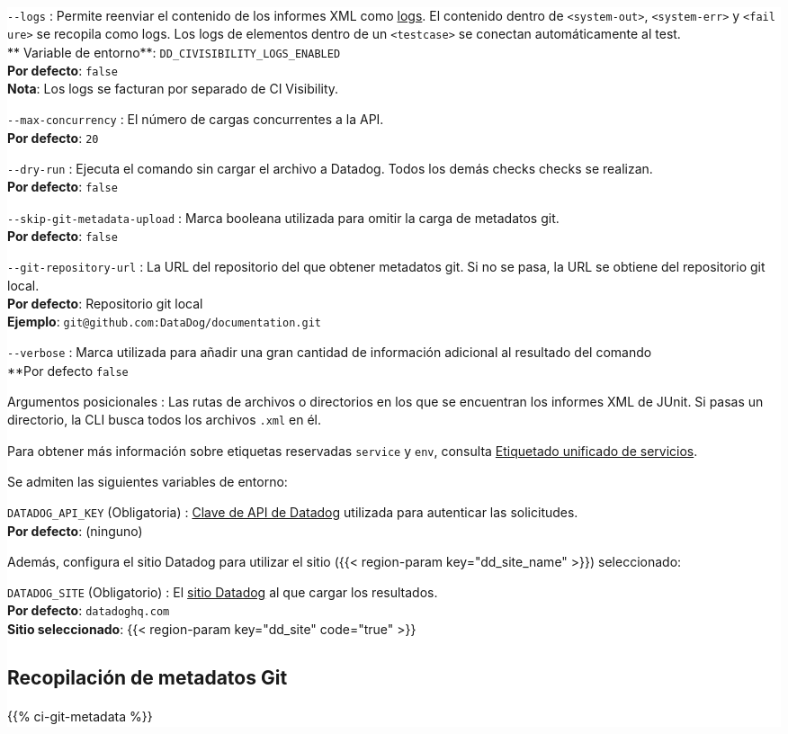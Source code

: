 `--logs`
: Permite reenviar el contenido de los informes XML como [logs][6]. El contenido dentro de `<system-out>`, `<system-err>` y `<failure>` se recopila como logs. Los logs de elementos dentro de un `<testcase>` se conectan automáticamente al test.<br/>
** Variable de entorno**: `DD_CIVISIBILITY_LOGS_ENABLED`<br/>
**Por defecto**: `false`<br/>
**Nota**: Los logs se facturan por separado de CI Visibility.

`--max-concurrency`
: El número de cargas concurrentes a la API.<br/>
**Por defecto**: `20`

`--dry-run`
: Ejecuta el comando sin cargar el archivo a Datadog. Todos los demás checks checks se realizan.<br/>
**Por defecto**: `false`

`--skip-git-metadata-upload`
: Marca booleana utilizada para omitir la carga de metadatos git.<br/>
**Por defecto**: `false`<br/>

`--git-repository-url`
: La URL del repositorio del que obtener metadatos git. Si no se pasa, la URL se obtiene del repositorio git local.<br/>
**Por defecto**: Repositorio git local<br/>
**Ejemplo**: `git@github.com:DataDog/documentation.git`<br/>

`--verbose`
: Marca utilizada para añadir una gran cantidad de información adicional al resultado del comando<br/>
**Por defecto `false`<br/>

Argumentos posicionales
: Las rutas de archivos o directorios en los que se encuentran los informes XML de JUnit. Si pasas un directorio, la CLI busca todos los archivos `.xml` en él.

Para obtener más información sobre etiquetas reservadas `service` y `env`, consulta [Etiquetado unificado de servicios][7].

Se admiten las siguientes variables de entorno:

`DATADOG_API_KEY` (Obligatoria)
: [Clave de API de Datadog][5] utilizada para autenticar las solicitudes.<br/>
**Por defecto**: (ninguno)

Además, configura el sitio Datadog para utilizar el sitio ({{< region-param key="dd_site_name" >}}) seleccionado:

`DATADOG_SITE` (Obligatorio)
: El [sitio Datadog][3] al que cargar los resultados.<br/>
**Por defecto**: `datadoghq.com`<br/>
**Sitio seleccionado**: {{< region-param key="dd_site" code="true" >}}

## Recopilación de metadatos Git

{{% ci-git-metadata %}}


[1]: https://docs.github.com/en/actions/learn-github-actions/expressions#always
[1]: https://docs.gitlab.com/ee/ci/yaml/#after_script
[1]: https://www.jenkins.io/doc/book/pipeline/syntax/#post
[1]: https://junit.org/junit5/
[2]: https://docs.datadoghq.com/es/continuous_integration/tests/#setup
[3]: https://www.npmjs.com/package/@datadog/datadog-ci
[4]: https://github.com/DataDog/datadog-ci/releases
[5]: https://app.datadoghq.com/organization-settings/api-keys
[6]: /es/logs/
[7]: /es/getting_started/tagging/unified_service_tagging
[8]: /es/getting_started/site/
[9]: https://docs.github.com/en/repositories/managing-your-repositorys-settings-and-features/customizing-your-repository/about-code-owners
[10]: https://docs.datadoghq.com/es/integrations/github/
[11]: https://docs.github.com/en/repositories/managing-your-repositorys-settings-and-features/customizing-your-repository/about-code-owners#codeowners-file-location
[12]: https://docs.github.com/developers/apps/getting-started-with-apps/about-apps
[13]: https://app.datadoghq.com/integrations/github/
[14]: https://docs.github.com/en/repositories/managing-your-repositorys-settings-and-features/customizing-your-repository/about-code-owners#codeowners-syntax
[15]: https://www.w3schools.com/xml/xpath_syntax.asp
[16]: /es/continuous_integration/tests/code_coverage/?tab=junitreportuploads